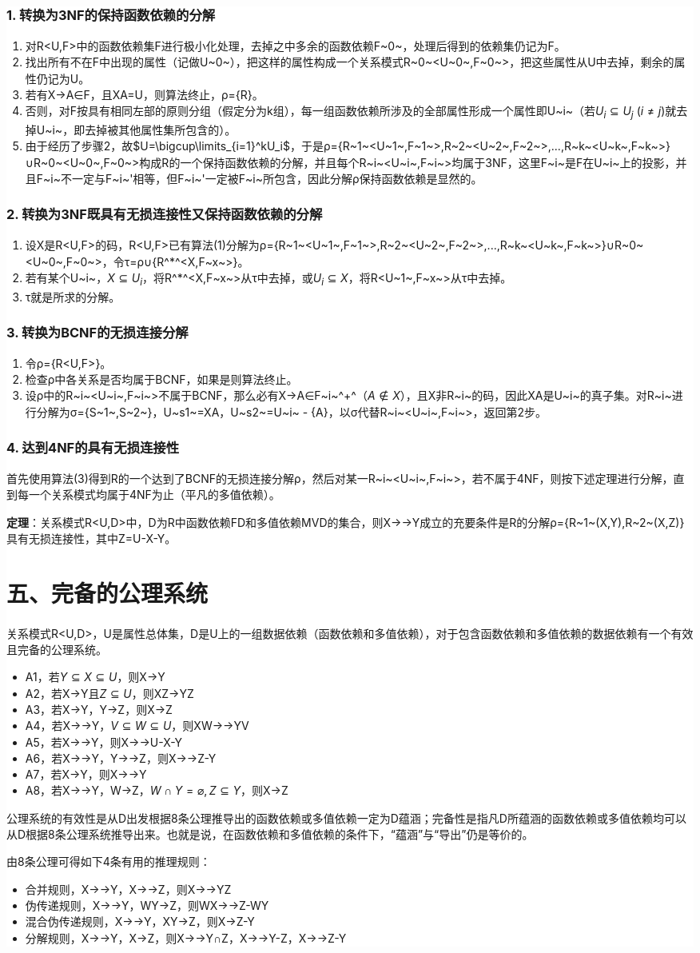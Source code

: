 ### 1. 转换为3NF的保持函数依赖的分解

1. 对R<U,F>中的函数依赖集F进行极小化处理，去掉之中多余的函数依赖F~0~，处理后得到的依赖集仍记为F。
2. 找出所有不在F中出现的属性（记做U~0~），把这样的属性构成一个关系模式R~0~<U~0~,F~0~>，把这些属性从U中去掉，剩余的属性仍记为U。
3. 若有X→A∈F，且XA=U，则算法终止，ρ={R}。
4. 否则，对F按具有相同左部的原则分组（假定分为k组），每一组函数依赖所涉及的全部属性形成一个属性即U~i~（若$U_i\subseteq U_j\ (i\ne j)$就去掉U~i~，即去掉被其他属性集所包含的）。
5. 由于经历了步骤2，故$U=\bigcup\limits_{i=1}^kU_i$，于是ρ={R~1~<U~1~,F~1~>,R~2~<U~2~,F~2~>,...,R~k~<U~k~,F~k~>}∪R~0~<U~0~,F~0~>构成R的一个保持函数依赖的分解，并且每个R~i~<U~i~,F~i~>均属于3NF，这里F~i~是F在U~i~上的投影，并且F~i~不一定与F~i~'相等，但F~i~'一定被F~i~所包含，因此分解ρ保持函数依赖是显然的。

### 2. 转换为3NF既具有无损连接性又保持函数依赖的分解

1. 设X是R<U,F>的码，R<U,F>已有算法(1)分解为ρ={R~1~<U~1~,F~1~>,R~2~<U~2~,F~2~>,...,R~k~<U~k~,F~k~>}∪R~0~<U~0~,F~0~>，令τ=ρ∪{R^*^<X,F~x~>}。
2. 若有某个U~i~，$X\subseteq U_i$，将R^*^<X,F~x~>从τ中去掉，或$U_i\subseteq X$，将R<U~1~,F~x~>从τ中去掉。
3. τ就是所求的分解。

### 3. 转换为BCNF的无损连接分解

1. 令ρ={R<U,F>}。
2. 检查ρ中各关系是否均属于BCNF，如果是则算法终止。
3. 设ρ中的R~i~<U~i~,F~i~>不属于BCNF，那么必有X→A∈F~i~^+^（$A\notin X$），且X非R~i~的码，因此XA是U~i~的真子集。对R~i~进行分解为σ={S~1~,S~2~}，U~s1~=XA，U~s2~=U~i~ - {A}，以σ代替R~i~<U~i~,F~i~>，返回第2步。

### 4. 达到4NF的具有无损连接性

首先使用算法(3)得到R的一个达到了BCNF的无损连接分解ρ，然后对某一R~i~<U~i~,F~i~>，若不属于4NF，则按下述定理进行分解，直到每一个关系模式均属于4NF为止（平凡的多值依赖）。

**定理**：关系模式R<U,D>中，D为R中函数依赖FD和多值依赖MVD的集合，则X→→Y成立的充要条件是R的分解ρ={R~1~(X,Y),R~2~(X,Z)}具有无损连接性，其中Z=U-X-Y。

# 五、完备的公理系统

关系模式R<U,D>，U是属性总体集，D是U上的一组数据依赖（函数依赖和多值依赖），对于包含函数依赖和多值依赖的数据依赖有一个有效且完备的公理系统。

- A1，若$Y\subseteq X\subseteq U$，则X→Y
- A2，若X→Y且$Z\subseteq U$，则XZ→YZ
- A3，若X→Y，Y→Z，则X→Z
- A4，若X→→Y，$V\subseteq W\subseteq U$，则XW→→YV
- A5，若X→→Y，则X→→U-X-Y
- A6，若X→→Y，Y→→Z，则X→→Z-Y
- A7，若X→Y，则X→→Y
- A8，若X→→Y，W→Z，$W\cap Y=\varnothing,Z\subseteq Y$，则X→Z

公理系统的有效性是从D出发根据8条公理推导出的函数依赖或多值依赖一定为D蕴涵；完备性是指凡D所蕴涵的函数依赖或多值依赖均可以从D根据8条公理系统推导出来。也就是说，在函数依赖和多值依赖的条件下，“蕴涵”与“导出”仍是等价的。

由8条公理可得如下4条有用的推理规则：

- 合并规则，X→→Y，X→→Z，则X→→YZ
- 伪传递规则，X→→Y，WY→Z，则WX→→Z-WY
- 混合伪传递规则，X→→Y，XY→Z，则X→Z-Y
- 分解规则，X→→Y，X→Z，则X→→Y∩Z，X→→Y-Z，X→→Z-Y